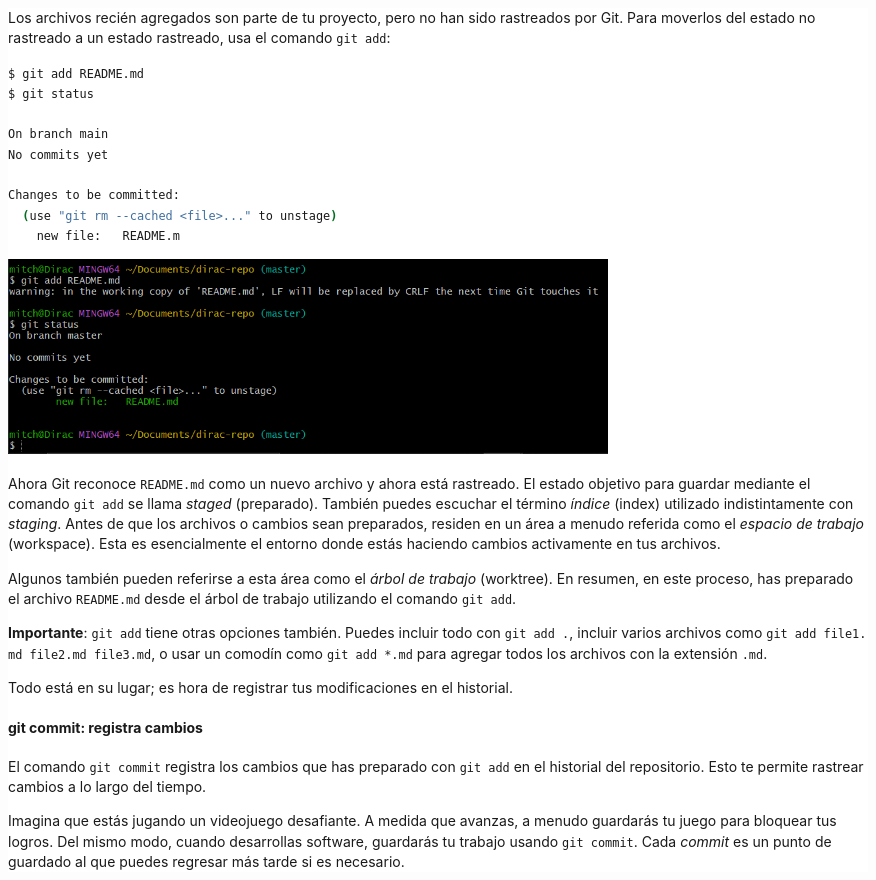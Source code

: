 Los archivos recién agregados son parte de tu proyecto, pero no han sido rastreados por Git. Para moverlos del estado no rastreado a un estado rastreado, usa el comando `git add`:

```bash
$ git add README.md
$ git status

On branch main
No commits yet

Changes to be committed:
  (use "git rm --cached <file>..." to unstage)
    new file:   README.m
```

<img src="imgs/Pasted image 20250402075721.png" width="600">

Ahora Git reconoce `README.md` como un nuevo archivo y ahora está rastreado. El estado objetivo para guardar mediante el comando `git add` se llama *staged* (preparado). También puedes escuchar el término *índice* (index) utilizado indistintamente con *staging*. Antes de que los archivos o cambios sean preparados, residen en un área a menudo referida como el *espacio de trabajo* (workspace). Esta es esencialmente el entorno donde estás haciendo cambios activamente en tus archivos. 

Algunos también pueden referirse a esta área como el *árbol de trabajo* (worktree). En resumen, en este proceso, has preparado el archivo `README.md` desde el árbol de trabajo utilizando el comando `git add`.

**Importante**: `git add` tiene otras opciones también. Puedes incluir todo con `git add .`, incluir varios archivos como `git add file1.md file2.md file3.md`, o usar un comodín como `git add *.md` para agregar todos los archivos con la extensión `.md`.

Todo está en su lugar; es hora de registrar tus modificaciones en el historial.

#### git commit: registra cambios

El comando `git commit` registra los cambios que has preparado con `git add` en el historial del repositorio. Esto te permite rastrear cambios a lo largo del tiempo.

Imagina que estás jugando un videojuego desafiante. A medida que avanzas, a menudo guardarás tu juego para bloquear tus logros. Del mismo modo, cuando desarrollas software, guardarás tu trabajo usando `git commit`. Cada *commit* es un punto de guardado al que puedes regresar más tarde si es necesario.
